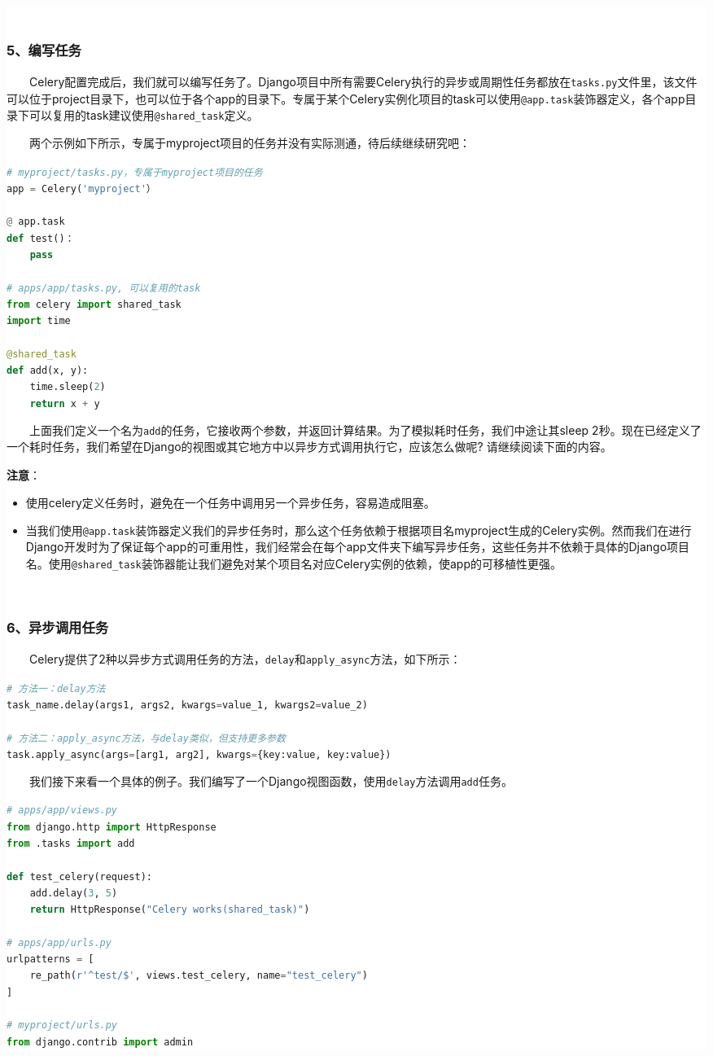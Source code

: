 <br />

### 5、编写任务

&emsp;&emsp;Celery配置完成后，我们就可以编写任务了。Django项目中所有需要Celery执行的异步或周期性任务都放在`tasks.py`文件里，该文件可以位于project目录下，也可以位于各个app的目录下。专属于某个Celery实例化项目的task可以使用`@app.task`装饰器定义，各个app目录下可以复用的task建议使用`@shared_task`定义。

&emsp;&emsp;两个示例如下所示，专属于myproject项目的任务并没有实际测通，待后续继续研究吧：

```python
# myproject/tasks.py，专属于myproject项目的任务
app = Celery('myproject'）

@ app.task
def test()：
    pass
 
# apps/app/tasks.py, 可以复用的task
from celery import shared_task
import time
 
@shared_task
def add(x, y):
    time.sleep(2)
    return x + y
```

&emsp;&emsp;上面我们定义一个名为`add`的任务，它接收两个参数，并返回计算结果。为了模拟耗时任务，我们中途让其sleep 2秒。现在已经定义了一个耗时任务，我们希望在Django的视图或其它地方中以异步方式调用执行它，应该怎么做呢? 请继续阅读下面的内容。

**注意**：

* 使用celery定义任务时，避免在一个任务中调用另一个异步任务，容易造成阻塞。

* 当我们使用`@app.task`装饰器定义我们的异步任务时，那么这个任务依赖于根据项目名myproject生成的Celery实例。然而我们在进行Django开发时为了保证每个app的可重用性，我们经常会在每个app文件夹下编写异步任务，这些任务并不依赖于具体的Django项目名。使用`@shared_task`装饰器能让我们避免对某个项目名对应Celery实例的依赖，使app的可移植性更强。

<br />

### 6、异步调用任务

&emsp;&emsp;Celery提供了2种以异步方式调用任务的方法，`delay`和`apply_async`方法，如下所示：

```python
# 方法一：delay方法
task_name.delay(args1, args2, kwargs=value_1, kwargs2=value_2)
 
# 方法二：apply_async方法，与delay类似，但支持更多参数
task.apply_async(args=[arg1, arg2], kwargs={key:value, key:value})
```

&emsp;&emsp;我们接下来看一个具体的例子。我们编写了一个Django视图函数，使用`delay`方法调用`add`任务。

```python
# apps/app/views.py
from django.http import HttpResponse
from .tasks import add

def test_celery(request):
    add.delay(3, 5)
    return HttpResponse("Celery works(shared_task)")
 
# apps/app/urls.py
urlpatterns = [
    re_path(r'^test/$', views.test_celery, name="test_celery")
]

# myproject/urls.py
from django.contrib import admin
```